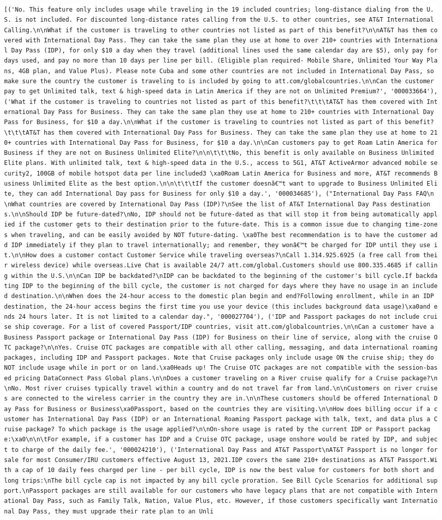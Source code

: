 ```
[('No. This feature only includes usage while traveling in the 19 included countries; long-distance dialing from the U.S. is not included. For discounted long-distance rates calling from the U.S. to other countries, see AT&T International Calling.\n\nWhat if the customer is traveling to other countries not listed as part of this benefit?\n\nAT&T has them covered with International Day Pass. They can take the same plan they use at home to over 210+ countries with International Day Pass (IDP), for only $10 a day when they travel (additional lines used the same calendar day are $5), only pay for days used, and pay no more than 10 days per line per bill. (Eligible plan required- Mobile Share, Unlimited Your Way Plans, 4GB plan, and Value Plus). Please note Cuba and some other countries are not included in International Day Pass, so make sure the country the customer is traveling to is included by going to att.com/globalcountries.\n\nCan the customer pay to get Unlimited talk, text & high-speed data in Latin America if they are not on Unlimited Premium?', '000033664'), ('What if the customer is traveling to countries not listed as part of this benefit?\t\t\tAT&T has them covered with International Day Pass for Business. They can take the same plan they use at home to 210+ countries with International Day Pass for Business, for $10 a day.\n\nWhat if the customer is traveling to countries not listed as part of this benefit?\t\t\tAT&T has them covered with International Day Pass for Business. They can take the same plan they use at home to 210+ countries with International Day Pass for Business, for $10 a day.\n\nCan customers pay to get Roam Latin America for Business if they are not on Business Unlimited Elite?\n\n\t\t\tNo, this benefit is only available on Business Unlimited Elite plans. With unlimited talk, text & high-speed data in the U.S., access to 5G1, AT&T ActiveArmor advanced mobile security2, 100GB of mobile hotspot data per line included3 \xa0Roam Latin America for Business and more, AT&T recommends Business Unlimited Elite as the best option.\n\n\t\t\tIf the customer doesnâ€™t want to upgrade to Business Unlimited Elite, they can add International Day pass for Business for only $10 a day.', '000034685'), ("International Day Pass FAQ\n\nWhat countries are covered by International Day Pass (IDP)?\nSee the list of AT&T International Day Pass destinations.\n\nShould IDP be future-dated?\nNo, IDP should not be future-dated as that will stop it from being automatically applied if the customer gets to their destination prior to the future-date. This is a common issue due to changing time-zones when traveling, and can be easily avoided by NOT future-dating. \xa0The best recommendation is to have the customer add IDP immediately if they plan to travel internationally; and remember, they wonâ€™t be charged for IDP until they use it.\n\nHow does a customer contact Customer Service while traveling overseas?\nCall 1.314.925.6925 (a free call from their wireless device) while overseas.Live Chat is available 24/7 att.com/global.Customers should use 800.335.4685 if calling within the U.S.\n\nCan IDP be backdated?\nIDP can be backdated to the beginning of the customer's bill cycle.If backdating IDP to the beginning of the bill cycle, the customer is not charged for days where they have no usage in an included destination.\n\nWhen does the 24-hour access to the domestic plan begin and end?Following enrollment, while in an IDP destination, the 24-hour access begins the first time you use your device (this includes background data usage)\xa0and ends 24 hours later. It is not limited to a calendar day.", '000027704'), ('IDP and Passport packages do not include cruise ship coverage. For a list of covered Passport/IDP countries, visit att.com/globalcountries.\n\nCan a customer have a Business Passport package or International Day Pass (IDP) for Business on their line of service, along with the cruise OTC package?\n\nYes. Cruise OTC packages are compatible with all other calling, messaging, and data international roaming packages, including IDP and Passport packages. Note that Cruise packages only include usage ON the cruise ship; they do NOT include usage while in port or on land.\xa0Heads up! The Cruise OTC packages are not compatible with the session-based pricing DataConnect Pass Global plans.\n\nDoes a customer traveling on a River cruise qualify for a Cruise package?\n\nNo. Most river cruises typically travel within a country and do not travel far from land.\n\nCustomers on river cruises are connected to the wireless carrier in the country they are in.\n\nThese customers should be offered International Day Pass for Business or Business\xa0Passport, based on the countries they are visiting.\n\nHow does billing occur if a customer has International Day Pass (IDP) or an International Roaming Passport package with talk, text, and data plus a Cruise package? To which package is the usage applied?\n\nOn-shore usage is rated by the current IDP or Passport package:\xa0\n\n\tFor example, if a customer has IDP and a Cruise OTC package, usage onshore would be rated by IDP, and subject to charge of the daily fee.', '000024210'), ('International Day Pass and AT&T Passport\nAT&T Passport is no longer for sale for most Consumer/IRU customers effective August 13, 2021.IDP covers the same 210+ destinations as AT&T Passport.With a cap of 10 daily fees charged per line - per bill cycle, IDP is now the best value for customers for both short and long trips:\nThe bill cycle cap is not impacted by any bill cycle proration. See Bill Cycle Scenarios for additional support.\nPassport packages are still available for our customers who have legacy plans that are not compatible with International Day Pass, such as Family Talk, Nation, Value Plus, etc. However, if those customers specifically want International Day Pass, they must upgrade their rate plan to an Unli
```